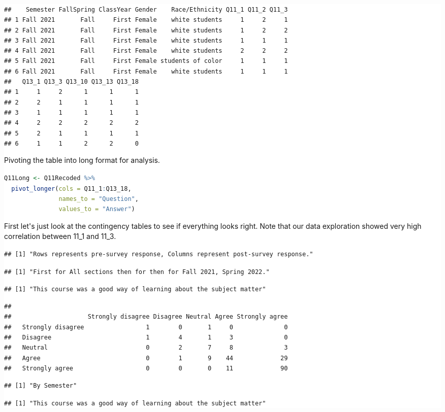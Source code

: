 ```
##    Semester FallSpring ClassYear Gender    Race/Ethnicity Q11_1 Q11_2 Q11_3
## 1 Fall 2021       Fall     First Female    white students     1     2     1
## 2 Fall 2021       Fall     First Female    white students     1     2     2
## 3 Fall 2021       Fall     First Female    white students     1     1     1
## 4 Fall 2021       Fall     First Female    white students     2     2     2
## 5 Fall 2021       Fall     First Female students of color     1     1     1
## 6 Fall 2021       Fall     First Female    white students     1     1     1
##   Q13_1 Q13_3 Q13_10 Q13_13 Q13_18
## 1     1     2      1      1      1
## 2     2     1      1      1      1
## 3     1     1      1      1      1
## 4     2     2      2      2      2
## 5     2     1      1      1      1
## 6     1     1      2      2      0
```

Pivoting the table into long format for analysis.


``` r
Q11Long <- Q11Recoded %>%
  pivot_longer(cols = Q11_1:Q13_18, 
               names_to = "Question", 
               values_to = "Answer")
```

First let's just look at the contingency tables to see if everything looks right.
Note that our data exploration showed very high correlation between 11_1 and 11_3.


```
## [1] "Rows represents pre-survey response, Columns represent post-survey response."
```

```
## [1] "First for All sections then for then for Fall 2021, Spring 2022."
```

```
## [1] "This course was a good way of learning about the subject matter"
```

```
##                    
##                     Strongly disagree Disagree Neutral Agree Strongly agree
##   Strongly disagree                 1        0       1     0              0
##   Disagree                          1        4       1     3              0
##   Neutral                           0        2       7     8              3
##   Agree                             0        1       9    44             29
##   Strongly agree                    0        0       0    11             90
```

```
## [1] "By Semester"
```

```
## [1] "This course was a good way of learning about the subject matter"
```
